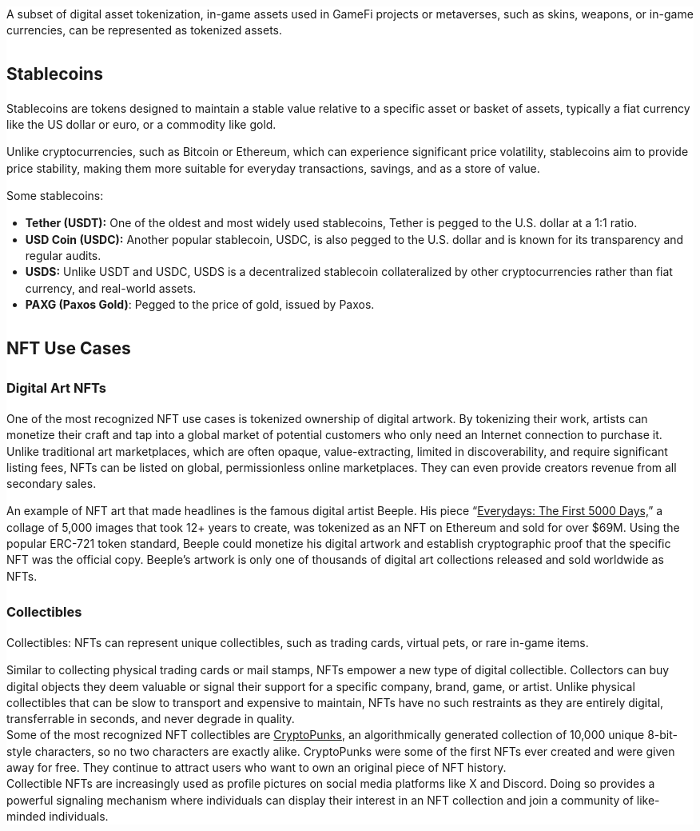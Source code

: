 A subset of digital asset tokenization, in-game assets used in GameFi projects or metaverses, such as skins, weapons, or in-game currencies, can be represented as tokenized assets.

## Stablecoins

Stablecoins are tokens designed to maintain a stable value relative to a specific asset or basket of assets, typically a fiat currency like the US dollar or euro, or a commodity like gold.

Unlike cryptocurrencies, such as Bitcoin or Ethereum, which can experience significant price volatility, stablecoins aim to provide price stability, making them more suitable for everyday transactions, savings, and as a store of value.

Some stablecoins:

* **Tether (USDT):** One of the oldest and most widely used stablecoins, Tether is pegged to the U.S. dollar at a 1:1 ratio.  
* **USD Coin (USDC):** Another popular stablecoin, USDC, is also pegged to the U.S. dollar and is known for its transparency and regular audits.  
* **USDS:** Unlike USDT and USDC, USDS is a decentralized stablecoin collateralized by other cryptocurrencies rather than fiat currency, and real-world assets.  
* **PAXG (Paxos Gold)**: Pegged to the price of gold, issued by Paxos.

## NFT Use Cases

### Digital Art NFTs

One of the most recognized NFT use cases is tokenized ownership of digital artwork. By tokenizing their work, artists can monetize their craft and tap into a global market of potential customers who only need an Internet connection to purchase it. Unlike traditional art marketplaces, which are often opaque, value-extracting, limited in discoverability, and require significant listing fees, NFTs can be listed on global, permissionless online marketplaces. They can even provide creators revenue from all secondary sales.

An example of NFT art that made headlines is the famous digital artist Beeple. His piece “[Everydays: The First 5000 Days,](https://onlineonly.christies.com/s/beeple-first-5000-days/beeple-b-1981-1/112924)” a collage of 5,000 images that took 12+ years to create, was tokenized as an NFT on Ethereum and sold for over $69M. Using the popular ERC-721 token standard, Beeple could monetize his digital artwork and establish cryptographic proof that the specific NFT was the official copy. Beeple’s artwork is only one of thousands of digital art collections released and sold worldwide as NFTs.

### Collectibles

Collectibles: NFTs can represent unique collectibles, such as trading cards, virtual pets, or rare in-game items.

Similar to collecting physical trading cards or mail stamps, NFTs empower a new type of digital collectible. Collectors can buy digital objects they deem valuable or signal their support for a specific company, brand, game, or artist. Unlike physical collectibles that can be slow to transport and expensive to maintain, NFTs have no such restraints as they are entirely digital, transferrable in seconds, and never degrade in quality.  
Some of the most recognized NFT collectibles are [CryptoPunks](https://www.larvalabs.com/cryptopunks), an algorithmically generated collection of 10,000 unique 8-bit-style characters, so no two characters are exactly alike. CryptoPunks were some of the first NFTs ever created and were given away for free. They continue to attract users who want to own an original piece of NFT history.  
Collectible NFTs are increasingly used as profile pictures on social media platforms like X and Discord. Doing so provides a powerful signaling mechanism where individuals can display their interest in an NFT collection and join a community of like-minded individuals.
